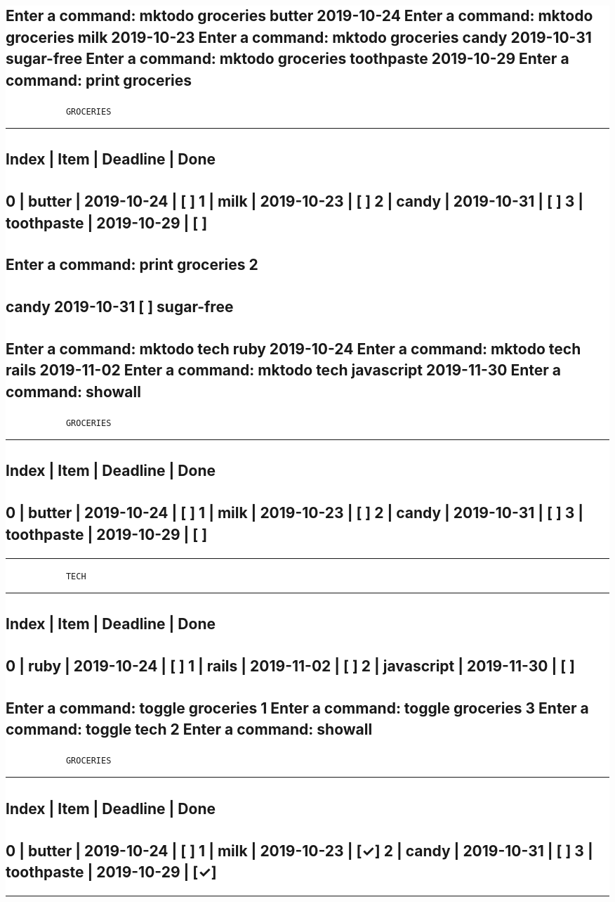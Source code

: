 Enter a command: mktodo groceries butter 2019-10-24
Enter a command: mktodo groceries milk 2019-10-23
Enter a command: mktodo groceries candy 2019-10-31 sugar-free
Enter a command: mktodo groceries toothpaste 2019-10-29
Enter a command: print groceries
-------------------------------------------------
                GROCERIES
-------------------------------------------------
Index | Item                 | Deadline   | Done
-------------------------------------------------
0     | butter               | 2019-10-24 | [ ]
1     | milk                 | 2019-10-23 | [ ]
2     | candy                | 2019-10-31 | [ ]
3     | toothpaste           | 2019-10-29 | [ ]
-------------------------------------------------

Enter a command: print groceries 2
-------------------------------------------------
candy                           2019-10-31    [ ]
sugar-free
-------------------------------------------------

Enter a command: mktodo tech ruby 2019-10-24
Enter a command: mktodo tech rails 2019-11-02
Enter a command: mktodo tech javascript 2019-11-30
Enter a command: showall
-------------------------------------------------
                GROCERIES
-------------------------------------------------
Index | Item                 | Deadline   | Done
-------------------------------------------------
0     | butter               | 2019-10-24 | [ ]
1     | milk                 | 2019-10-23 | [ ]
2     | candy                | 2019-10-31 | [ ]
3     | toothpaste           | 2019-10-29 | [ ]
-------------------------------------------------
-------------------------------------------------
                TECH
-------------------------------------------------
Index | Item                 | Deadline   | Done
-------------------------------------------------
0     | ruby                 | 2019-10-24 | [ ]
1     | rails                | 2019-11-02 | [ ]
2     | javascript           | 2019-11-30 | [ ]
-------------------------------------------------

Enter a command: toggle groceries 1
Enter a command: toggle groceries 3
Enter a command: toggle tech 2
Enter a command: showall
-------------------------------------------------
                GROCERIES
-------------------------------------------------
Index | Item                 | Deadline   | Done
-------------------------------------------------
0     | butter               | 2019-10-24 | [ ]
1     | milk                 | 2019-10-23 | [✓]
2     | candy                | 2019-10-31 | [ ]
3     | toothpaste           | 2019-10-29 | [✓]
-------------------------------------------------
-------------------------------------------------
